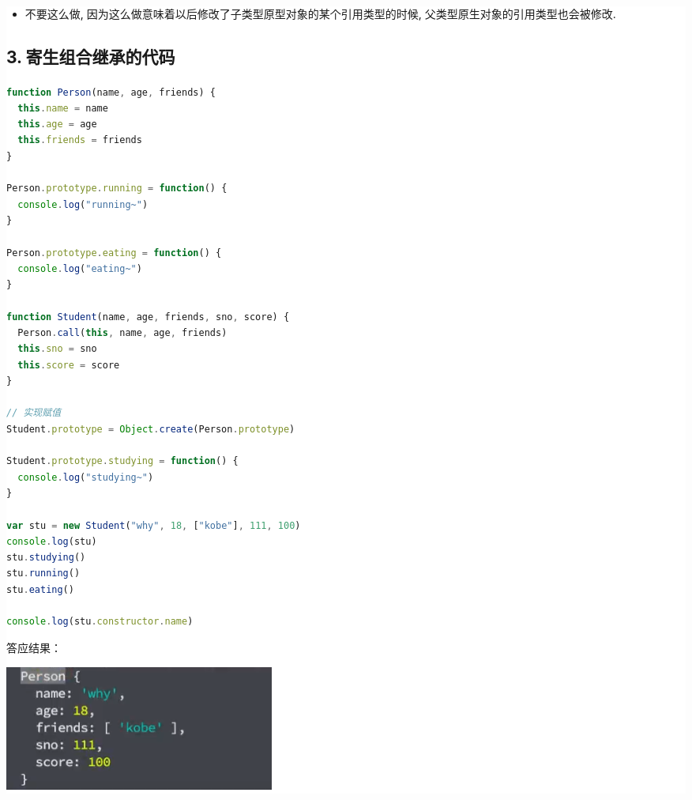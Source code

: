 + 不要这么做, 因为这么做意味着以后修改了子类型原型对象的某个引用类型的时候, 父类型原生对象的引用类型也会被修改.

## 3. 寄生组合继承的代码

```js
function Person(name, age, friends) {
  this.name = name
  this.age = age
  this.friends = friends
}

Person.prototype.running = function() {
  console.log("running~")
}

Person.prototype.eating = function() {
  console.log("eating~")
}

function Student(name, age, friends, sno, score) {
  Person.call(this, name, age, friends)
  this.sno = sno
  this.score = score
}

// 实现赋值
Student.prototype = Object.create(Person.prototype)

Student.prototype.studying = function() {
  console.log("studying~")
}

var stu = new Student("why", 18, ["kobe"], 111, 100)
console.log(stu)
stu.studying()
stu.running()
stu.eating()

console.log(stu.constructor.name)
```

答应结果：

![image-20220407163609560](11-继承的实现-对象-函数-原型的关系.assets/image-20220407163609560.png)
